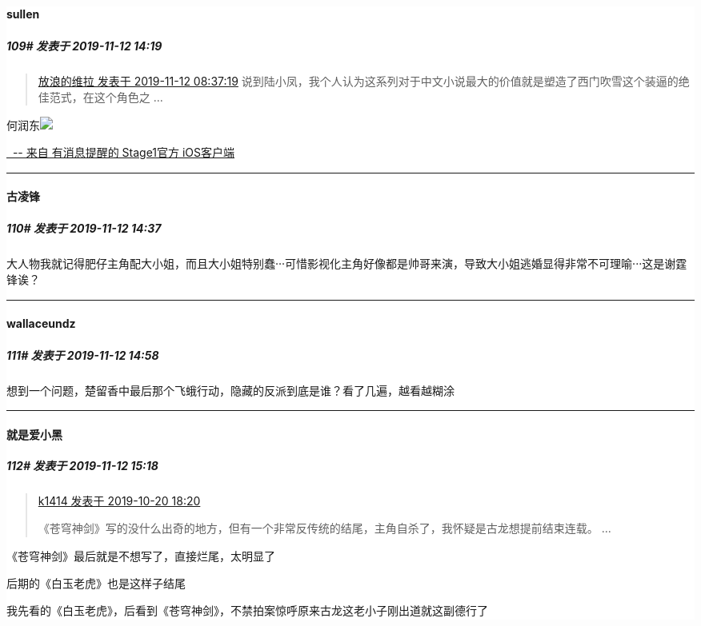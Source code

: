 ####  sullen  
##### 109#       发表于 2019-11-12 14:19



<blockquote><a href="httphttps://bbs.saraba1st.com/2b/forum.php?mod=redirect&amp;goto=findpost&amp;pid=45484487&amp;ptid=1860406" target="_blank">放浪的维拉 发表于 2019-11-12 08:37:19</a>
说到陆小凤，我个人认为这系列对于中文小说最大的价值就是塑造了西门吹雪这个装逼的绝佳范式，在这个角色之 ...</blockquote>何润东<img src="https://static.saraba1st.com/image/smiley/face2017/001.png" referrerpolicy="no-referrer">

[  -- 来自 有消息提醒的 Stage1官方 iOS客户端](https://itunes.apple.com/fi/app/saraba1st/id1221237470?mt=8)







-----

####  古凌锋  
##### 110#       发表于 2019-11-12 14:37




大人物我就记得肥仔主角配大小姐，而且大小姐特别蠢···可惜影视化主角好像都是帅哥来演，导致大小姐逃婚显得非常不可理喻···这是谢霆锋诶？







-----

####  wallaceundz  
##### 111#       发表于 2019-11-12 14:58




想到一个问题，楚留香中最后那个飞蛾行动，隐藏的反派到底是谁？看了几遍，越看越糊涂







-----

####  就是爱小黑  
##### 112#       发表于 2019-11-12 15:18



<blockquote><a href="httphttps://bbs.saraba1st.com/2b/forum.php?mod=redirect&amp;goto=findpost&amp;pid=45258876&amp;ptid=1860406" target="_blank">k1414 发表于 2019-10-20 18:20</a>

《苍穹神剑》写的没什么出奇的地方，但有一个非常反传统的结尾，主角自杀了，我怀疑是古龙想提前结束连载。 ...</blockquote>
《苍穹神剑》最后就是不想写了，直接烂尾，太明显了

后期的《白玉老虎》也是这样子结尾

我先看的《白玉老虎》，后看到《苍穹神剑》，不禁拍案惊呼原来古龙这老小子刚出道就这副德行了
